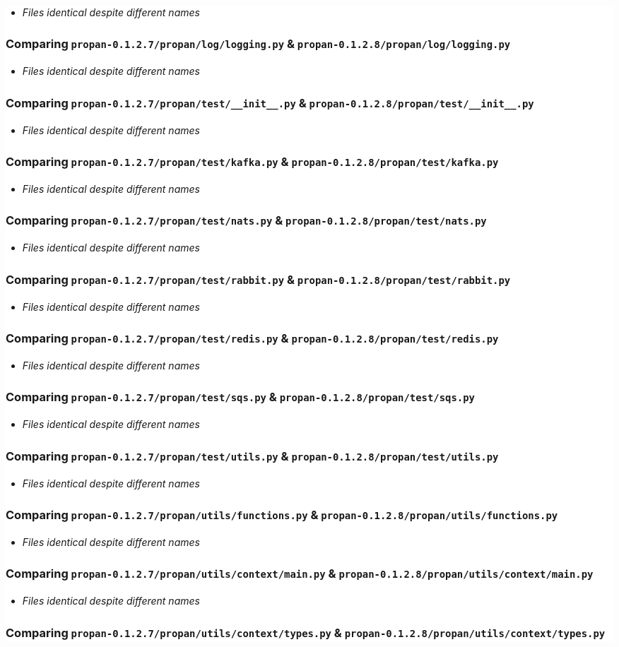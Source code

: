  * *Files identical despite different names*

### Comparing `propan-0.1.2.7/propan/log/logging.py` & `propan-0.1.2.8/propan/log/logging.py`

 * *Files identical despite different names*

### Comparing `propan-0.1.2.7/propan/test/__init__.py` & `propan-0.1.2.8/propan/test/__init__.py`

 * *Files identical despite different names*

### Comparing `propan-0.1.2.7/propan/test/kafka.py` & `propan-0.1.2.8/propan/test/kafka.py`

 * *Files identical despite different names*

### Comparing `propan-0.1.2.7/propan/test/nats.py` & `propan-0.1.2.8/propan/test/nats.py`

 * *Files identical despite different names*

### Comparing `propan-0.1.2.7/propan/test/rabbit.py` & `propan-0.1.2.8/propan/test/rabbit.py`

 * *Files identical despite different names*

### Comparing `propan-0.1.2.7/propan/test/redis.py` & `propan-0.1.2.8/propan/test/redis.py`

 * *Files identical despite different names*

### Comparing `propan-0.1.2.7/propan/test/sqs.py` & `propan-0.1.2.8/propan/test/sqs.py`

 * *Files identical despite different names*

### Comparing `propan-0.1.2.7/propan/test/utils.py` & `propan-0.1.2.8/propan/test/utils.py`

 * *Files identical despite different names*

### Comparing `propan-0.1.2.7/propan/utils/functions.py` & `propan-0.1.2.8/propan/utils/functions.py`

 * *Files identical despite different names*

### Comparing `propan-0.1.2.7/propan/utils/context/main.py` & `propan-0.1.2.8/propan/utils/context/main.py`

 * *Files identical despite different names*

### Comparing `propan-0.1.2.7/propan/utils/context/types.py` & `propan-0.1.2.8/propan/utils/context/types.py`
